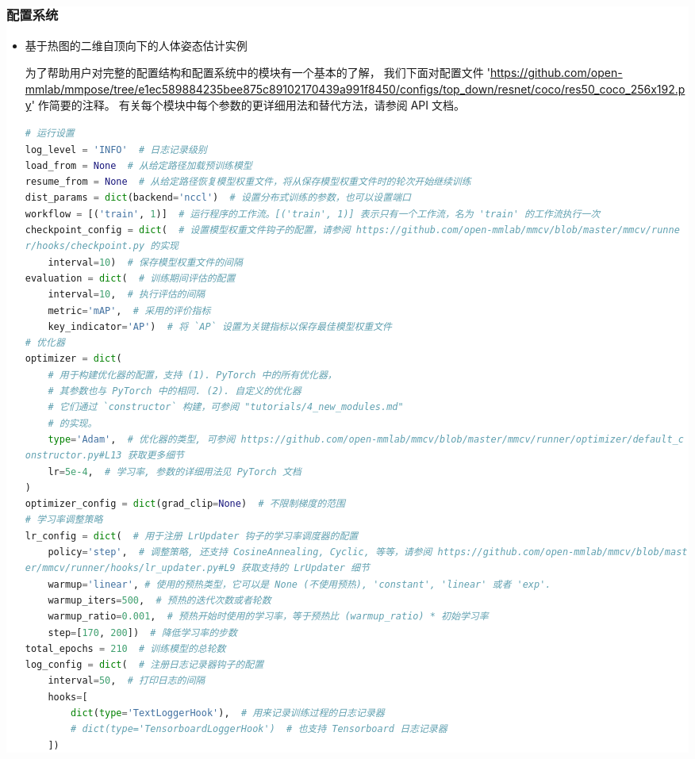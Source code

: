 ### 配置系统

- 基于热图的二维自顶向下的人体姿态估计实例

    为了帮助用户对完整的配置结构和配置系统中的模块有一个基本的了解，
    我们下面对配置文件 'https://github.com/open-mmlab/mmpose/tree/e1ec589884235bee875c89102170439a991f8450/configs/top_down/resnet/coco/res50_coco_256x192.py' 作简要的注释。
    有关每个模块中每个参数的更详细用法和替代方法，请参阅 API 文档。

    ```python
    # 运行设置
    log_level = 'INFO'  # 日志记录级别
    load_from = None  # 从给定路径加载预训练模型
    resume_from = None  # 从给定路径恢复模型权重文件，将从保存模型权重文件时的轮次开始继续训练
    dist_params = dict(backend='nccl')  # 设置分布式训练的参数，也可以设置端口
    workflow = [('train', 1)]  # 运行程序的工作流。[('train', 1)] 表示只有一个工作流，名为 'train' 的工作流执行一次
    checkpoint_config = dict(  # 设置模型权重文件钩子的配置，请参阅 https://github.com/open-mmlab/mmcv/blob/master/mmcv/runner/hooks/checkpoint.py 的实现
        interval=10)  # 保存模型权重文件的间隔
    evaluation = dict(  # 训练期间评估的配置
        interval=10,  # 执行评估的间隔
        metric='mAP',  # 采用的评价指标
        key_indicator='AP')  # 将 `AP` 设置为关键指标以保存最佳模型权重文件
    # 优化器
    optimizer = dict(
        # 用于构建优化器的配置，支持 (1). PyTorch 中的所有优化器，
        # 其参数也与 PyTorch 中的相同. (2). 自定义的优化器
        # 它们通过 `constructor` 构建，可参阅 "tutorials/4_new_modules.md"
        # 的实现。
        type='Adam',  # 优化器的类型, 可参阅 https://github.com/open-mmlab/mmcv/blob/master/mmcv/runner/optimizer/default_constructor.py#L13 获取更多细节
        lr=5e-4,  # 学习率, 参数的详细用法见 PyTorch 文档
    )
    optimizer_config = dict(grad_clip=None)  # 不限制梯度的范围
    # 学习率调整策略
    lr_config = dict(  # 用于注册 LrUpdater 钩子的学习率调度器的配置
        policy='step',  # 调整策略, 还支持 CosineAnnealing, Cyclic, 等等，请参阅 https://github.com/open-mmlab/mmcv/blob/master/mmcv/runner/hooks/lr_updater.py#L9 获取支持的 LrUpdater 细节
        warmup='linear', # 使用的预热类型，它可以是 None (不使用预热), 'constant', 'linear' 或者 'exp'.
        warmup_iters=500,  # 预热的迭代次数或者轮数
        warmup_ratio=0.001,  # 预热开始时使用的学习率，等于预热比 (warmup_ratio) * 初始学习率
        step=[170, 200])  # 降低学习率的步数　
    total_epochs = 210  # 训练模型的总轮数
    log_config = dict(  # 注册日志记录器钩子的配置
        interval=50,  # 打印日志的间隔
        hooks=[
            dict(type='TextLoggerHook'),  # 用来记录训练过程的日志记录器
            # dict(type='TensorboardLoggerHook')  # 也支持 Tensorboard 日志记录器
        ])
